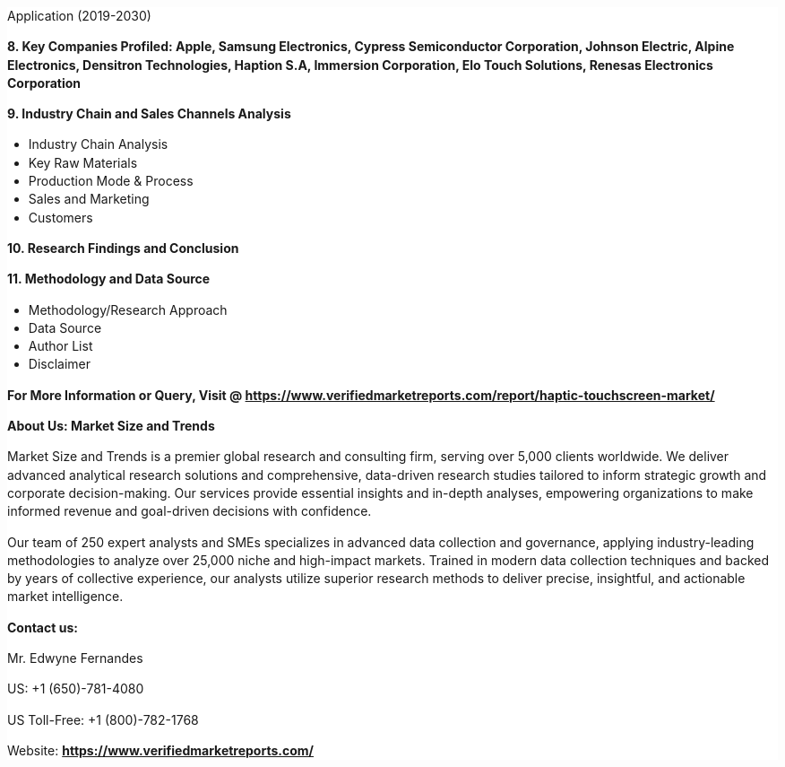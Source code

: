 Application (2019-2030)</li></ul><p><strong>8. Key Companies Profiled: Apple, Samsung Electronics, Cypress Semiconductor Corporation, Johnson Electric, Alpine Electronics, Densitron Technologies, Haption S.A, Immersion Corporation, Elo Touch Solutions, Renesas Electronics Corporation</strong></p><p><strong>9. Industry Chain and Sales Channels Analysis</strong></p><ul><li>Industry Chain Analysis</li><li>Key Raw Materials</li><li>Production Mode &amp; Process</li><li>Sales and Marketing</li><li>Customers</li></ul><p><strong>10. Research Findings and Conclusion</strong></p><p><strong>11. Methodology and Data Source</strong></p><ul><li>Methodology/Research Approach</li><li>Data Source</li><li>Author List</li><li>Disclaimer</li></ul></p><p><strong>For More Information or Query, Visit @ <a href="https://www.verifiedmarketreports.com/report/haptic-touchscreen-market/">https://www.verifiedmarketreports.com/report/haptic-touchscreen-market/</a></strong></p><p><strong>About Us: Market Size and Trends</strong></p><p>Market Size and Trends is a premier global research and consulting firm, serving over 5,000 clients worldwide. We deliver advanced analytical research solutions and comprehensive, data-driven research studies tailored to inform strategic growth and corporate decision-making. Our services provide essential insights and in-depth analyses, empowering organizations to make informed revenue and goal-driven decisions with confidence.</p><p>Our team of 250 expert analysts and SMEs specializes in advanced data collection and governance, applying industry-leading methodologies to analyze over 25,000 niche and high-impact markets. Trained in modern data collection techniques and backed by years of collective experience, our analysts utilize superior research methods to deliver precise, insightful, and actionable market intelligence.</p><p><strong>Contact us:</strong></p><p>Mr. Edwyne Fernandes</p><p>US: +1 (650)-781-4080</p><p>US Toll-Free: +1 (800)-782-1768</p><p>Website: <strong><a href="https://www.verifiedmarketreports.com/">https://www.verifiedmarketreports.com/</a></strong></p>
